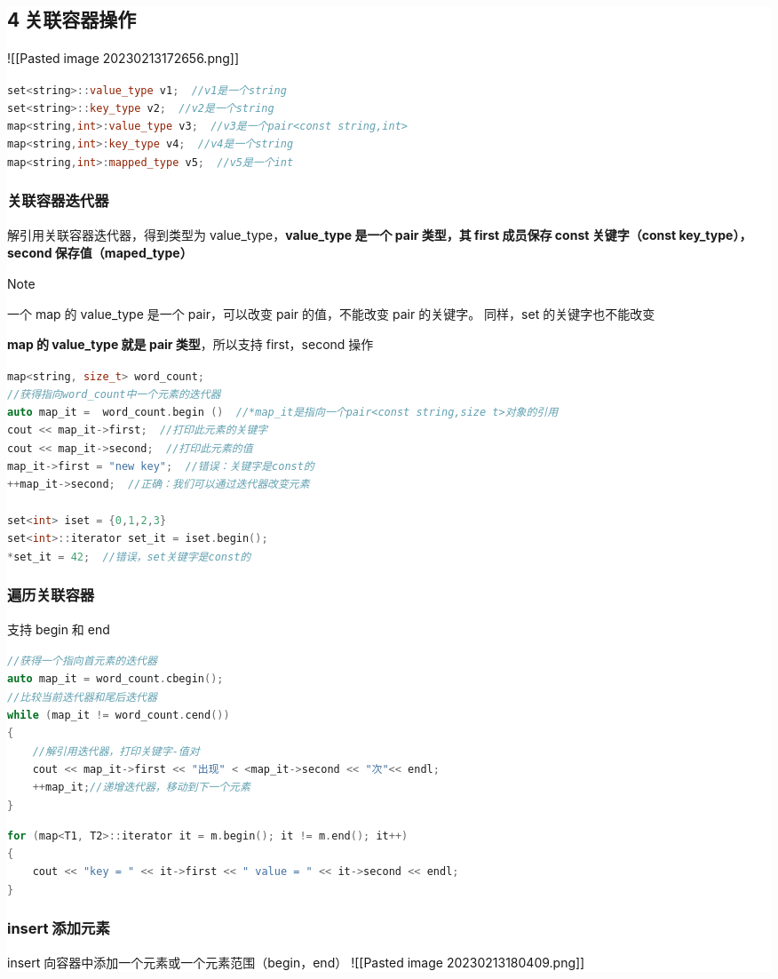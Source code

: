 ## 4 关联容器操作
![[Pasted image 20230213172656.png]]

```c++
set<string>::value_type v1;  //v1是一个string
set<string>::key_type v2;  //v2是一个string
map<string,int>:value_type v3;  //v3是一个pair<const string,int>
map<string,int>:key_type v4;  //v4是一个string
map<string,int>:mapped_type v5;  //v5是一个int
```

### 关联容器迭代器
解引用关联容器迭代器，得到类型为 value_type，**value_type 是一个 pair 类型，其 first 成员保存 const 关键字（const key_type），second 保存值（maped_type）**

> [!NOTE] 
> 一个 map 的 value_type 是一个 pair，可以改变 pair 的值，不能改变 pair 的关键字。
> 同样，set 的关键字也不能改变

**map 的 value_type 就是 pair 类型**，所以支持 first，second 操作
```c++
map<string, size_t> word_count;
//获得指向word_count中一个元素的迭代器
auto map_it =  word_count.begin ()  //*map_it是指向一个pair<const string,size t>对象的引用
cout << map_it->first;  //打印此元素的关键字
cout << map_it->second;  //打印此元素的值
map_it->first = "new key";  //错误：关键字是const的
++map_it->second;  //正确：我们可以通过迭代器改变元素

set<int> iset = {0,1,2,3}
set<int>::iterator set_it = iset.begin();
*set_it = 42;  //错误，set关键字是const的
```

### 遍历关联容器
支持 begin 和 end

```c++
//获得一个指向首元素的迭代器
auto map_it = word_count.cbegin();
//比较当前迭代器和尾后迭代器
while (map_it != word_count.cend())
{
    //解引用迭代器，打印关键字-值对
    cout << map_it->first << "出现" < <map_it->second << "次"<< endl;
    ++map_it;//递增迭代器，移动到下一个元素
}
```

```c++
for (map<T1, T2>::iterator it = m.begin(); it != m.end(); it++)
{
    cout << "key = " << it->first << " value = " << it->second << endl;
}
```
### insert 添加元素
insert 向容器中添加一个元素或一个元素范围（begin，end）
![[Pasted image 20230213180409.png]]
